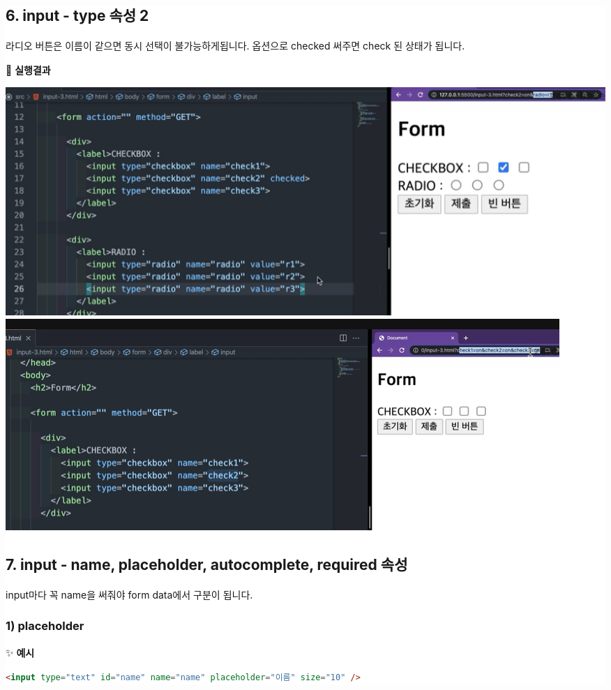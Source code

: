 ## 6. input - type 속성 2

라디오 버튼은 이름이 같으면 동시 선택이 불가능하게됩니다. 옵션으로 checked 써주면 check 된 상태가 됩니다.

🧪 **실행결과**

![radio 예제](./images/radio.png)
![checkbox 예제](./images/checkbox.png)

## 7. input - name, placeholder, autocomplete, required 속성

input마다 꼭 name을 써줘야 form data에서 구분이 됩니다.

### 1) placeholder

✨ **예시**

```html
<input type="text" id="name" name="name" placeholder="이름" size="10" />
```
